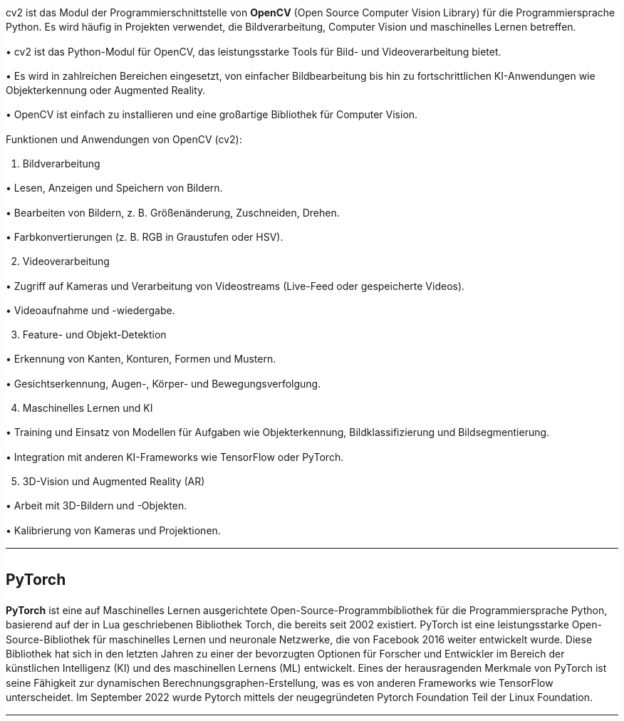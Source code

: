 cv2 ist das Modul der Programmierschnittstelle von **OpenCV** (Open Source Computer Vision Library) für die Programmiersprache Python. Es wird häufig in Projekten verwendet, die Bildverarbeitung, Computer Vision und maschinelles Lernen betreffen.

•	cv2 ist das Python-Modul für OpenCV, das leistungsstarke Tools für Bild- und Videoverarbeitung bietet.

•	Es wird in zahlreichen Bereichen eingesetzt, von einfacher Bildbearbeitung bis hin zu fortschrittlichen KI-Anwendungen wie Objekterkennung oder Augmented Reality.

•	OpenCV ist einfach zu installieren und eine großartige Bibliothek für Computer Vision.

Funktionen und Anwendungen von OpenCV (cv2):

1.	Bildverarbeitung
   
•	Lesen, Anzeigen und Speichern von Bildern.

•	Bearbeiten von Bildern, z. B. Größenänderung, Zuschneiden, Drehen.

•	Farbkonvertierungen (z. B. RGB in Graustufen oder HSV).

2.	Videoverarbeitung
   
•	Zugriff auf Kameras und Verarbeitung von Videostreams (Live-Feed oder gespeicherte Videos).

•	Videoaufnahme und -wiedergabe.


3.	Feature- und Objekt-Detektion
   
•	Erkennung von Kanten, Konturen, Formen und Mustern.

•	Gesichtserkennung, Augen-, Körper- und Bewegungsverfolgung.

4.	Maschinelles Lernen und KI

•	Training und Einsatz von Modellen für Aufgaben wie Objekterkennung, Bildklassifizierung und Bildsegmentierung.

•	Integration mit anderen KI-Frameworks wie TensorFlow oder PyTorch.

5.	3D-Vision und Augmented Reality (AR)
   
•	Arbeit mit 3D-Bildern und -Objekten.

•	Kalibrierung von Kameras und Projektionen.

---


## PyTorch 
**PyTorch** ist eine auf Maschinelles Lernen ausgerichtete Open-Source-Programmbibliothek für die Programmiersprache Python, basierend auf der in Lua geschriebenen Bibliothek Torch, die bereits seit 2002 existiert.
PyTorch ist eine leistungsstarke Open-Source-Bibliothek für maschinelles Lernen und neuronale Netzwerke, die von Facebook 2016 weiter entwickelt wurde. Diese Bibliothek hat sich in den letzten Jahren zu einer der bevorzugten Optionen für Forscher und Entwickler im Bereich der künstlichen Intelligenz (KI) und des maschinellen Lernens (ML) entwickelt. 
Eines der herausragenden Merkmale von PyTorch ist seine Fähigkeit zur dynamischen Berechnungsgraphen-Erstellung, was es von anderen Frameworks wie TensorFlow unterscheidet.
Im September 2022 wurde Pytorch mittels der neugegründeten Pytorch Foundation Teil der Linux Foundation.

---